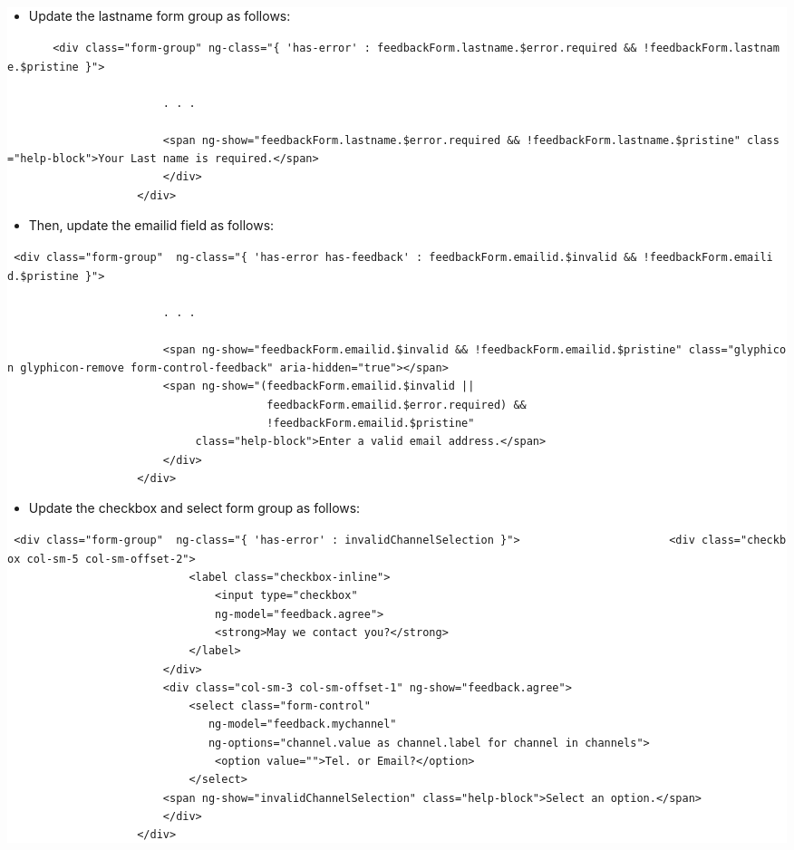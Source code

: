 - Update the lastname form group as follows:

```
       <div class="form-group" ng-class="{ 'has-error' : feedbackForm.lastname.$error.required && !feedbackForm.lastname.$pristine }">

                        . . .

                        <span ng-show="feedbackForm.lastname.$error.required && !feedbackForm.lastname.$pristine" class="help-block">Your Last name is required.</span>
                        </div>
                    </div>
```

- Then, update the emailid field as follows:

```
 <div class="form-group"  ng-class="{ 'has-error has-feedback' : feedbackForm.emailid.$invalid && !feedbackForm.emailid.$pristine }">

                        . . .

                        <span ng-show="feedbackForm.emailid.$invalid && !feedbackForm.emailid.$pristine" class="glyphicon glyphicon-remove form-control-feedback" aria-hidden="true"></span>
                        <span ng-show="(feedbackForm.emailid.$invalid ||
                                        feedbackForm.emailid.$error.required) &&
                                        !feedbackForm.emailid.$pristine"
                             class="help-block">Enter a valid email address.</span>
                        </div>
                    </div>
```

- Update the checkbox and select form group as follows:

```
 <div class="form-group"  ng-class="{ 'has-error' : invalidChannelSelection }">                       <div class="checkbox col-sm-5 col-sm-offset-2">
                            <label class="checkbox-inline">
                                <input type="checkbox"
                                ng-model="feedback.agree">
                                <strong>May we contact you?</strong>
                            </label>
                        </div>
                        <div class="col-sm-3 col-sm-offset-1" ng-show="feedback.agree">
                            <select class="form-control"
                               ng-model="feedback.mychannel"
                               ng-options="channel.value as channel.label for channel in channels">
                                <option value="">Tel. or Email?</option>
                            </select>
                        <span ng-show="invalidChannelSelection" class="help-block">Select an option.</span>
                        </div>
                    </div>   
```
